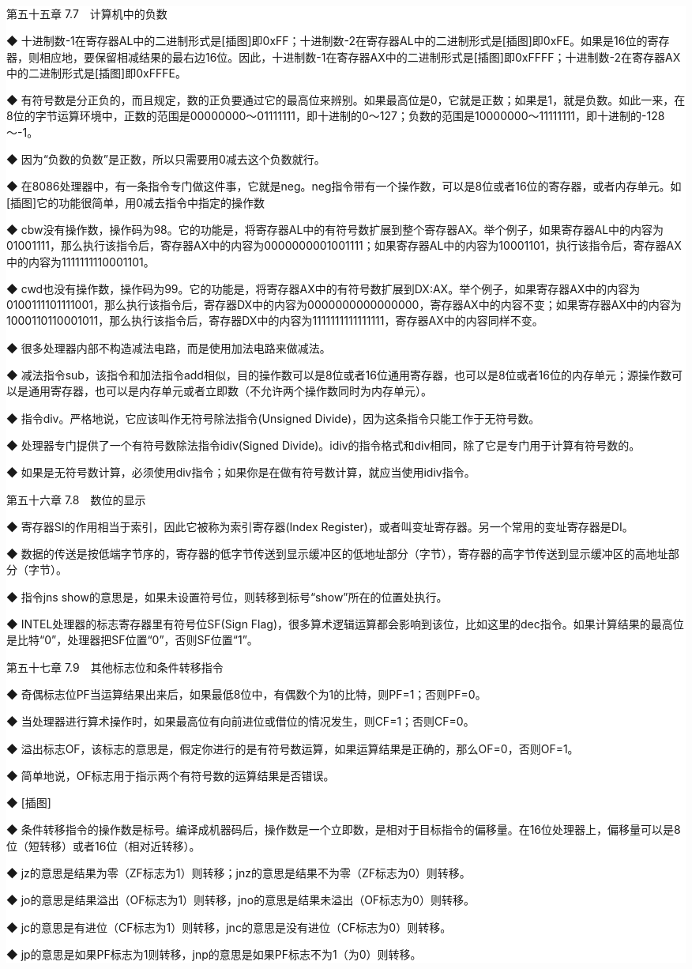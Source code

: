 
第五十五章 7.7　计算机中的负数

◆ 十进制数-1在寄存器AL中的二进制形式是[插图]即0xFF；十进制数-2在寄存器AL中的二进制形式是[插图]即0xFE。如果是16位的寄存器，则相应地，要保留相减结果的最右边16位。因此，十进制数-1在寄存器AX中的二进制形式是[插图]即0xFFFF；十进制数-2在寄存器AX中的二进制形式是[插图]即0xFFFE。

◆ 有符号数是分正负的，而且规定，数的正负要通过它的最高位来辨别。如果最高位是0，它就是正数；如果是1，就是负数。如此一来，在8位的字节运算环境中，正数的范围是00000000～01111111，即十进制的0～127；负数的范围是10000000～11111111，即十进制的-128～-1。

◆ 因为“负数的负数”是正数，所以只需要用0减去这个负数就行。

◆ 在8086处理器中，有一条指令专门做这件事，它就是neg。neg指令带有一个操作数，可以是8位或者16位的寄存器，或者内存单元。如[插图]它的功能很简单，用0减去指令中指定的操作数

◆ cbw没有操作数，操作码为98。它的功能是，将寄存器AL中的有符号数扩展到整个寄存器AX。举个例子，如果寄存器AL中的内容为01001111，那么执行该指令后，寄存器AX中的内容为0000000001001111；如果寄存器AL中的内容为10001101，执行该指令后，寄存器AX中的内容为1111111110001101。

◆ cwd也没有操作数，操作码为99。它的功能是，将寄存器AX中的有符号数扩展到DX:AX。举个例子，如果寄存器AX中的内容为0100111101111001，那么执行该指令后，寄存器DX中的内容为0000000000000000，寄存器AX中的内容不变；如果寄存器AX中的内容为1000110110001011，那么执行该指令后，寄存器DX中的内容为1111111111111111，寄存器AX中的内容同样不变。

◆ 很多处理器内部不构造减法电路，而是使用加法电路来做减法。

◆ 减法指令sub，该指令和加法指令add相似，目的操作数可以是8位或者16位通用寄存器，也可以是8位或者16位的内存单元；源操作数可以是通用寄存器，也可以是内存单元或者立即数（不允许两个操作数同时为内存单元）。

◆ 指令div。严格地说，它应该叫作无符号除法指令(Unsigned Divide)，因为这条指令只能工作于无符号数。

◆ 处理器专门提供了一个有符号数除法指令idiv(Signed Divide)。idiv的指令格式和div相同，除了它是专门用于计算有符号数的。

◆ 如果是无符号数计算，必须使用div指令；如果你是在做有符号数计算，就应当使用idiv指令。


第五十六章 7.8　数位的显示

◆ 寄存器SI的作用相当于索引，因此它被称为索引寄存器(Index Register)，或者叫变址寄存器。另一个常用的变址寄存器是DI。

◆ 数据的传送是按低端字节序的，寄存器的低字节传送到显示缓冲区的低地址部分（字节），寄存器的高字节传送到显示缓冲区的高地址部分（字节）。

◆ 指令jns show的意思是，如果未设置符号位，则转移到标号“show”所在的位置处执行。

◆ INTEL处理器的标志寄存器里有符号位SF(Sign Flag)，很多算术逻辑运算都会影响到该位，比如这里的dec指令。如果计算结果的最高位是比特“0”，处理器把SF位置“0”，否则SF位置“1”。


第五十七章 7.9　其他标志位和条件转移指令

◆ 奇偶标志位PF当运算结果出来后，如果最低8位中，有偶数个为1的比特，则PF=1；否则PF=0。

◆ 当处理器进行算术操作时，如果最高位有向前进位或借位的情况发生，则CF=1；否则CF=0。

◆ 溢出标志OF，该标志的意思是，假定你进行的是有符号数运算，如果运算结果是正确的，那么OF=0，否则OF=1。

◆ 简单地说，OF标志用于指示两个有符号数的运算结果是否错误。

◆ [插图]

◆ 条件转移指令的操作数是标号。编译成机器码后，操作数是一个立即数，是相对于目标指令的偏移量。在16位处理器上，偏移量可以是8位（短转移）或者16位（相对近转移）。

◆ jz的意思是结果为零（ZF标志为1）则转移；jnz的意思是结果不为零（ZF标志为0）则转移。

◆ jo的意思是结果溢出（OF标志为1）则转移，jno的意思是结果未溢出（OF标志为0）则转移。

◆ jc的意思是有进位（CF标志为1）则转移，jnc的意思是没有进位（CF标志为0）则转移。

◆ jp的意思是如果PF标志为1则转移，jnp的意思是如果PF标志不为1（为0）则转移。
